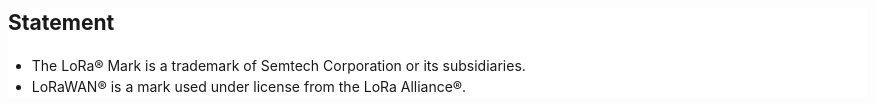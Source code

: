 <div class="button_tech_support_container">
<a href="https://discord.gg/eWkprNDMU7" class="button_discord"></a> 
<a href="https://github.com/Seeed-Studio/wiki-documents/discussions/69" class="button_discussion"></a>
</div>

## Statement

- The LoRa® Mark is a trademark of Semtech Corporation or its subsidiaries.
- LoRaWAN® is a mark used under license from the LoRa Alliance®.
